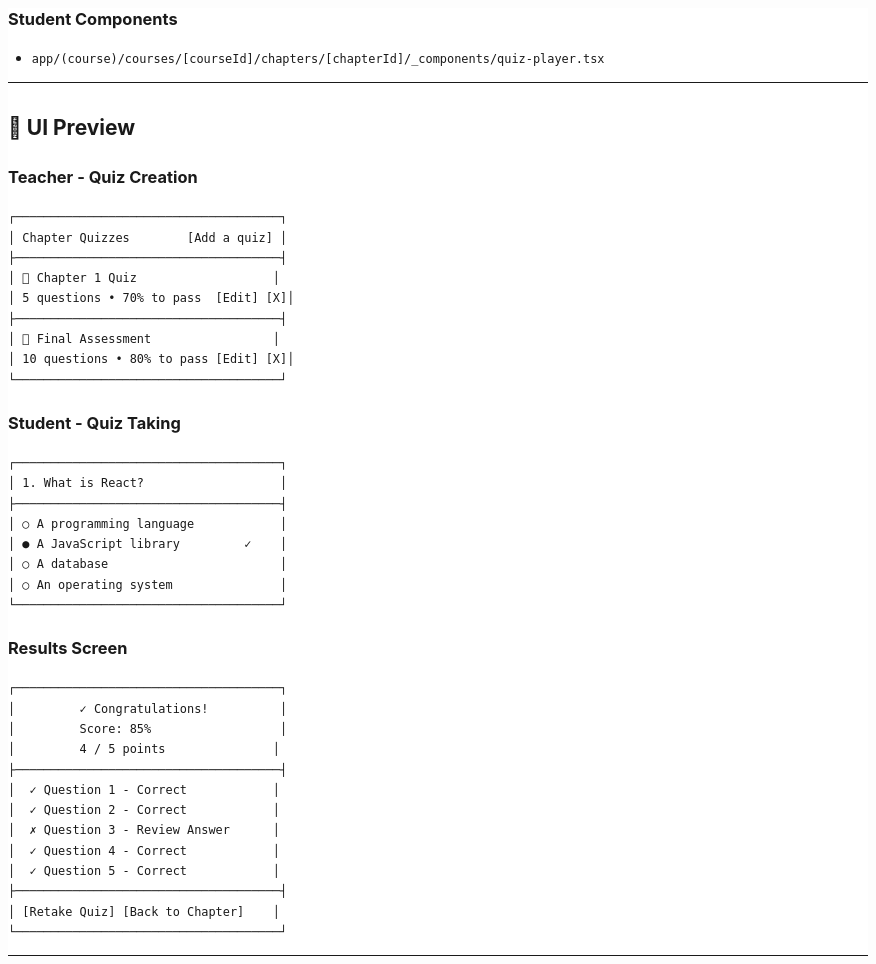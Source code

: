 ### Student Components
- `app/(course)/courses/[courseId]/chapters/[chapterId]/_components/quiz-player.tsx`

---

## 🎨 UI Preview

### Teacher - Quiz Creation
```
┌─────────────────────────────────────┐
│ Chapter Quizzes        [Add a quiz] │
├─────────────────────────────────────┤
│ 📝 Chapter 1 Quiz                   │
│ 5 questions • 70% to pass  [Edit] [X]│
├─────────────────────────────────────┤
│ 📝 Final Assessment                 │
│ 10 questions • 80% to pass [Edit] [X]│
└─────────────────────────────────────┘
```

### Student - Quiz Taking
```
┌─────────────────────────────────────┐
│ 1. What is React?                   │
├─────────────────────────────────────┤
│ ○ A programming language            │
│ ● A JavaScript library         ✓    │
│ ○ A database                        │
│ ○ An operating system               │
└─────────────────────────────────────┘
```

### Results Screen
```
┌─────────────────────────────────────┐
│         ✓ Congratulations!          │
│         Score: 85%                  │
│         4 / 5 points               │
├─────────────────────────────────────┤
│  ✓ Question 1 - Correct            │
│  ✓ Question 2 - Correct            │
│  ✗ Question 3 - Review Answer      │
│  ✓ Question 4 - Correct            │
│  ✓ Question 5 - Correct            │
├─────────────────────────────────────┤
│ [Retake Quiz] [Back to Chapter]    │
└─────────────────────────────────────┘
```

---
